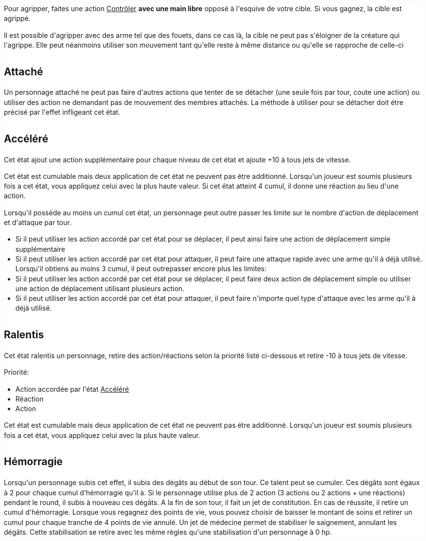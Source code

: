 Pour agripper, faites une action [Contrôler](4.Combat.md#Contrôler) **avec une main libre** opposé à l'esquive de votre cible. Si vous gagnez, la cible est agrippé.

Il est possible d'agripper avec des arme tel que des fouets, dans ce cas là, la cible ne peut pas s'éloigner de la créature qui l'agrippe. Elle peut néanmoins utiliser son mouvement tant qu'elle reste à même distance ou qu'elle se rapproche de celle-ci

## Attaché
Un personnage attaché ne peut pas faire d'autres actions que tenter de se détacher (une seule fois par tour, coute une action) ou utiliser des action ne demandant pas de mouvement des membres attachés. 
La méthode à utiliser pour se détacher doit étre précisé par l'effet infligeant cet état.

## Accéléré

Cet état ajout une action supplémentaire pour chaque niveau de cet état et ajoute +10 à tous jets de vitesse.

Cet état est cumulable mais deux application de cet état ne peuvent pas étre additionné. Lorsqu'un joueur est soumis plusieurs fois a cet état, vous appliquez celui avec la plus haute valeur.
Si cet état atteint 4 cumul, il donne une réaction au lieu d'une action.

Lorsqu'il possède au moins un cumul cet état, un personnage peut outre passer les limite sur le nombre d'action de déplacement et d'attaque par tour.
- Si il peut utiliser les action accordé par cet état pour se déplacer, il peut ainsi faire une action de déplacement simple supplémentaire 
- Si il peut utiliser les action accordé par cet état pour attaquer, il peut faire une attaque rapide avec une arme qu'il à déjà utilisé.
Lorsqu'il obtiens au moins 3 cumul, il peut outrepasser encore plus les limites:
- Si il peut utiliser les action accordé par cet état pour se déplacer,  il peut faire deux action de déplacement simple ou utiliser une action de déplacement utilisant plusieurs action. 
- Si il peut utiliser les action accordé par cet état pour attaquer, il peut faire n'importe quel type d'attaque avec les arme qu'il à déjà utilisé. 
## Ralentis

Cet état ralentis un personnage, retire des action/réactions selon la priorité listé ci-dessous et retire -10 à tous jets de vitesse.

Priorité:
- Action accordée par l'état [Accéléré](7.Etats.md#Accéléré)
- Réaction
- Action

Cet état est cumulable mais deux application de cet état ne peuvent pas étre additionné. Lorsqu'un joueur est soumis plusieurs fois a cet état, vous appliquez celui avec la plus haute valeur.
## Hémorragie
Lorsqu'un personnage subis cet effet, il subis des dégâts au début de son tour. Ce talent peut se cumuler.
Ces dégâts sont égaux à 2 pour chaque cumul d'hémorragie qu'il à.  Si le personnage utilise plus de 2 action (3 actions ou 2 actions + une réactions) pendant le round, il subis à nouveau ces dégâts.
A la fin de son tour, il fait un jet de constitution. En cas de réussite, il retire un cumul d'hémorragie.
Lorsque vous regagnez des points de vie, vous pouvez choisir de baisser le montant de soins et retirer un cumul pour chaque tranche de 4 points de vie annulé.
Un jet de médecine permet de stabiliser le saignement,  annulant les dégâts. Cette stabilisation se retire avec les même règles qu'une stabilisation d'un personnage à 0 hp.
